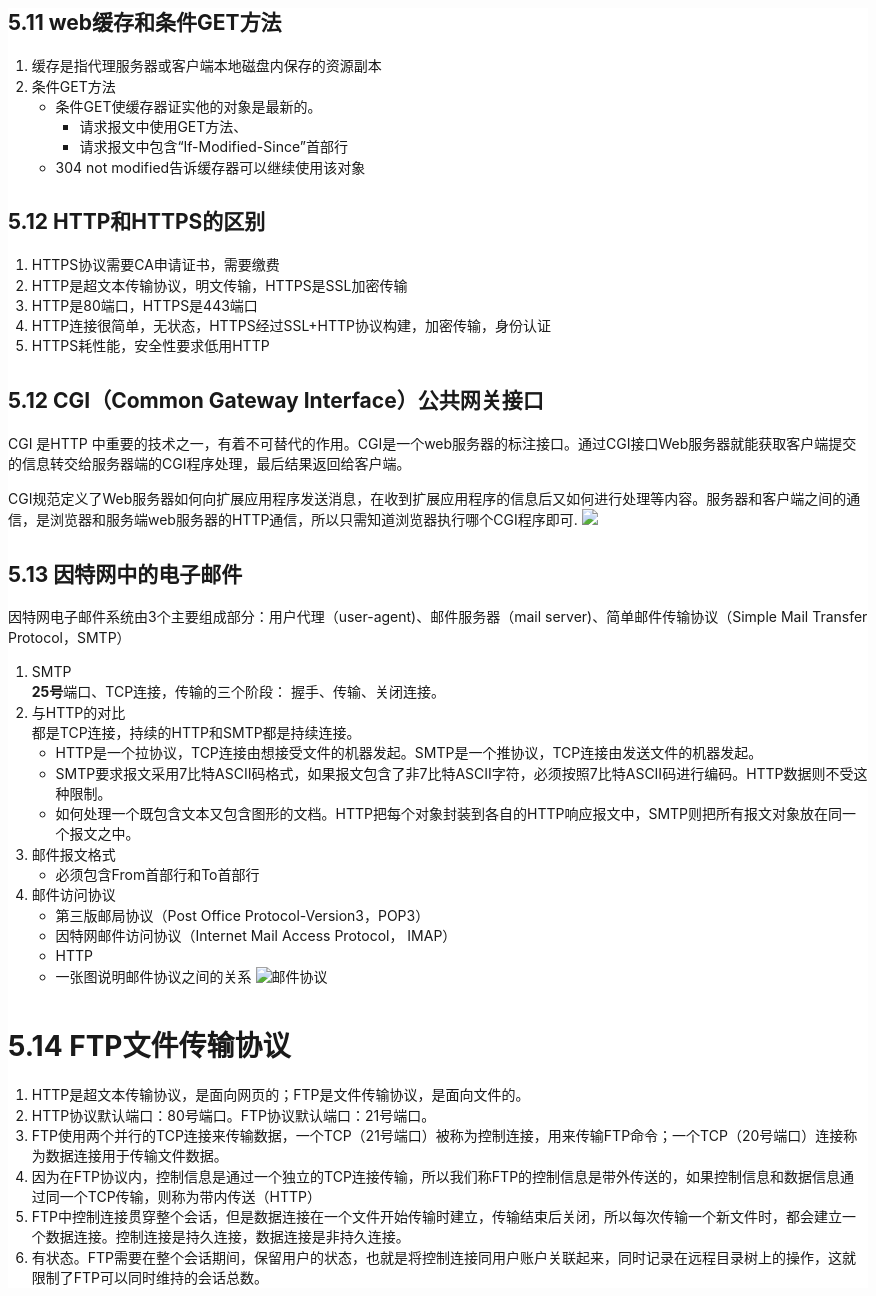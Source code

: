 ## 5.11 web缓存和条件GET方法
1. 缓存是指代理服务器或客户端本地磁盘内保存的资源副本
2. 条件GET方法
    - 条件GET使缓存器证实他的对象是最新的。
        + 请求报文中使用GET方法、
        + 请求报文中包含“If-Modified-Since”首部行
    - 304 not modified告诉缓存器可以继续使用该对象
## 5.12 HTTP和HTTPS的区别
1. HTTPS协议需要CA申请证书，需要缴费
2. HTTP是超文本传输协议，明文传输，HTTPS是SSL加密传输
3. HTTP是80端口，HTTPS是443端口
4. HTTP连接很简单，无状态，HTTPS经过SSL+HTTP协议构建，加密传输，身份认证
5. HTTPS耗性能，安全性要求低用HTTP

## 5.12 CGI（Common Gateway Interface）公共网关接口

CGI 是HTTP 中重要的技术之一，有着不可替代的作用。CGI是一个web服务器的标注接口。通过CGI接口Web服务器就能获取客户端提交的信息转交给服务器端的CGI程序处理，最后结果返回给客户端。

CGI规范定义了Web服务器如何向扩展应用程序发送消息，在收到扩展应用程序的信息后又如何进行处理等内容。服务器和客户端之间的通信，是浏览器和服务端web服务器的HTTP通信，所以只需知道浏览器执行哪个CGI程序即可.
![](http://note.youdao.com/yws/public/resource/ee0240bc38d981dd714fac885bebb768/xmlnote/F3459DFFB8F74C0690421E549BA2D514/13681)

## 5.13 因特网中的电子邮件
因特网电子邮件系统由3个主要组成部分：用户代理（user-agent)、邮件服务器（mail server)、简单邮件传输协议（Simple Mail Transfer Protocol，SMTP）
1. SMTP
<br>**25号**端口、TCP连接，传输的三个阶段： 握手、传输、关闭连接。
2. 与HTTP的对比
<br>都是TCP连接，持续的HTTP和SMTP都是持续连接。
    - HTTP是一个拉协议，TCP连接由想接受文件的机器发起。SMTP是一个推协议，TCP连接由发送文件的机器发起。
    - SMTP要求报文采用7比特ASCII码格式，如果报文包含了非7比特ASCII字符，必须按照7比特ASCII码进行编码。HTTP数据则不受这种限制。
    - 如何处理一个既包含文本又包含图形的文档。HTTP把每个对象封装到各自的HTTP响应报文中，SMTP则把所有报文对象放在同一个报文之中。
3. 邮件报文格式
    - 必须包含From首部行和To首部行
4. 邮件访问协议
    - 第三版邮局协议（Post Office Protocol-Version3，POP3）
    - 因特网邮件访问协议（Internet Mail Access Protocol， IMAP）
    - HTTP
    - 一张图说明邮件协议之间的关系
        ![邮件协议](http://note.youdao.com/yws/public/resource/ee0240bc38d981dd714fac885bebb768/xmlnote/5588B8730F3643EBA96E38F18D1D6707/13766)
# 5.14 FTP文件传输协议

1. HTTP是超文本传输协议，是面向网页的；FTP是文件传输协议，是面向文件的。  
2. HTTP协议默认端口：80号端口。FTP协议默认端口：21号端口。
3. FTP使用两个并行的TCP连接来传输数据，一个TCP（21号端口）被称为控制连接，用来传输FTP命令；一个TCP（20号端口）连接称为数据连接用于传输文件数据。
4. 因为在FTP协议内，控制信息是通过一个独立的TCP连接传输，所以我们称FTP的控制信息是带外传送的，如果控制信息和数据信息通过同一个TCP传输，则称为带内传送（HTTP）
5. FTP中控制连接贯穿整个会话，但是数据连接在一个文件开始传输时建立，传输结束后关闭，所以每次传输一个新文件时，都会建立一个数据连接。控制连接是持久连接，数据连接是非持久连接。
6. 有状态。FTP需要在整个会话期间，保留用户的状态，也就是将控制连接同用户账户关联起来，同时记录在远程目录树上的操作，这就限制了FTP可以同时维持的会话总数。
